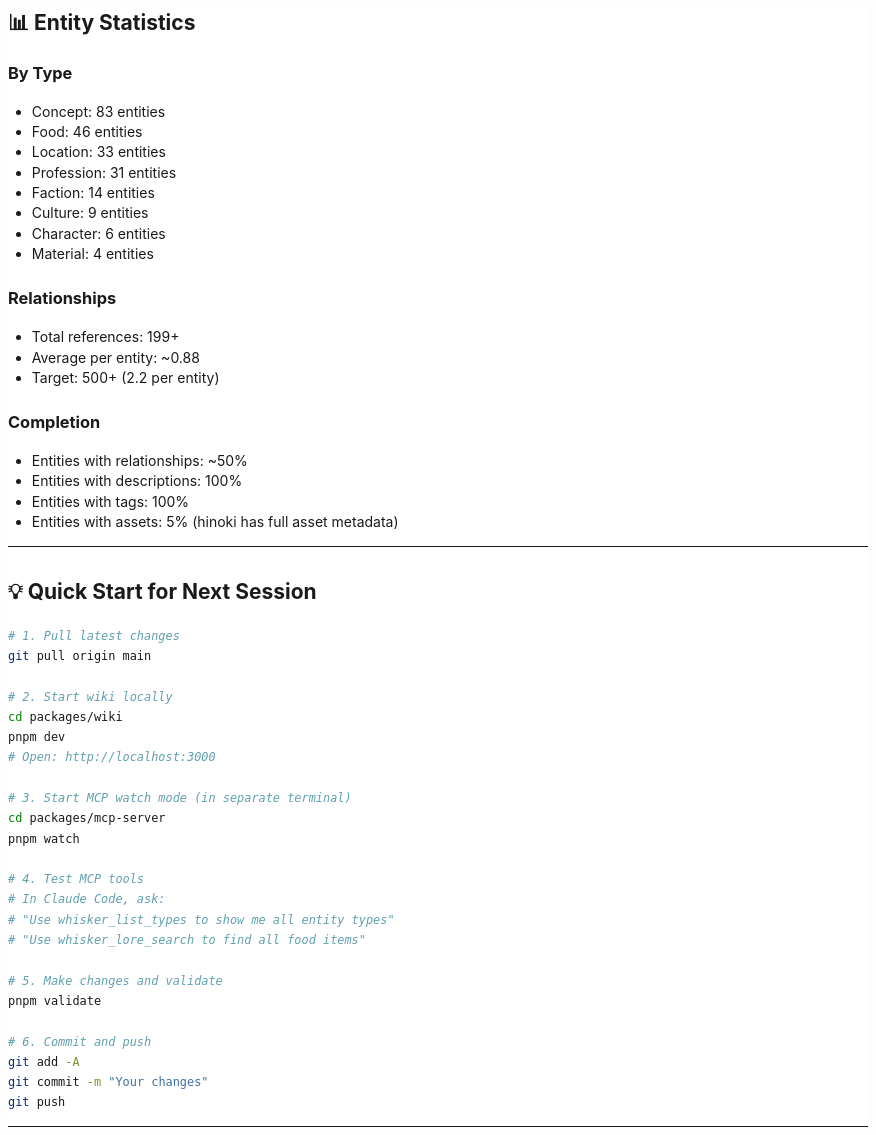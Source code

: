 
## 📊 Entity Statistics

### By Type
- Concept: 83 entities
- Food: 46 entities
- Location: 33 entities
- Profession: 31 entities
- Faction: 14 entities
- Culture: 9 entities
- Character: 6 entities
- Material: 4 entities

### Relationships
- Total references: 199+
- Average per entity: ~0.88
- Target: 500+ (2.2 per entity)

### Completion
- Entities with relationships: ~50%
- Entities with descriptions: 100%
- Entities with tags: 100%
- Entities with assets: 5% (hinoki has full asset metadata)

---

## 💡 Quick Start for Next Session

```bash
# 1. Pull latest changes
git pull origin main

# 2. Start wiki locally
cd packages/wiki
pnpm dev
# Open: http://localhost:3000

# 3. Start MCP watch mode (in separate terminal)
cd packages/mcp-server
pnpm watch

# 4. Test MCP tools
# In Claude Code, ask:
# "Use whisker_list_types to show me all entity types"
# "Use whisker_lore_search to find all food items"

# 5. Make changes and validate
pnpm validate

# 6. Commit and push
git add -A
git commit -m "Your changes"
git push
```

---